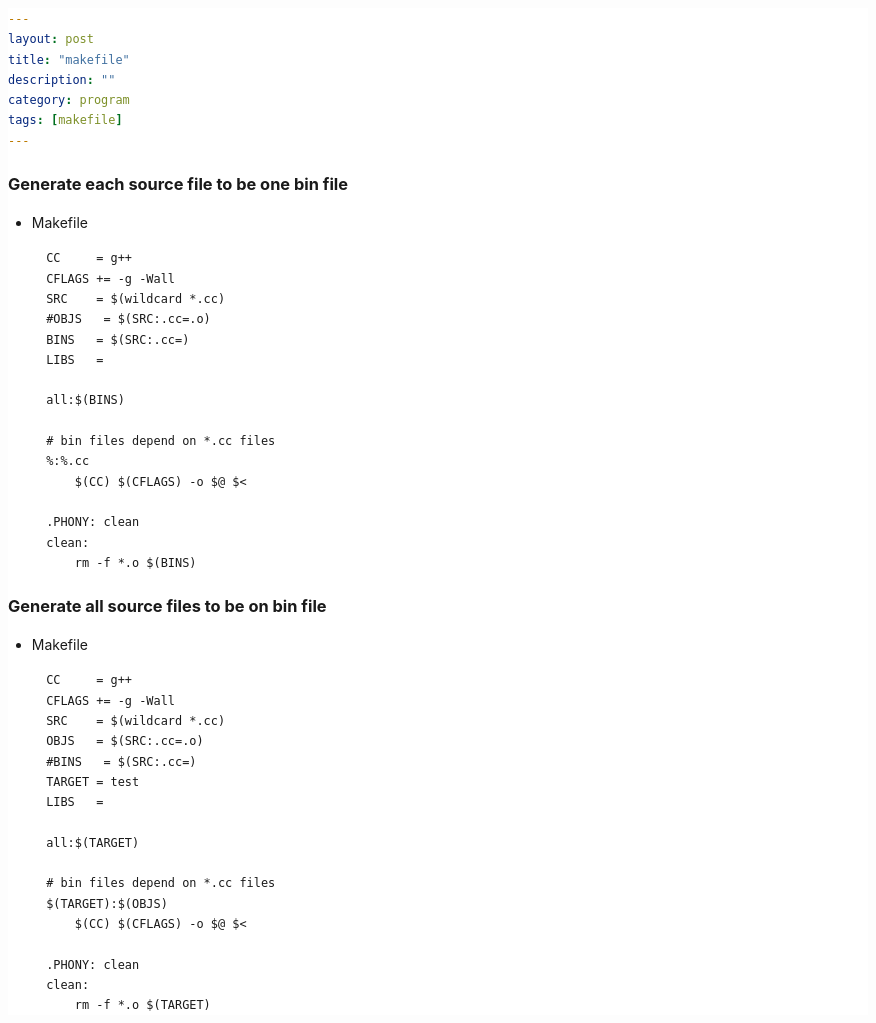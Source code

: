```yaml
---
layout: post
title: "makefile"
description: ""
category: program 
tags: [makefile]
---
```


### Generate each source file to be one bin file
* Makefile

		CC     = g++
		CFLAGS += -g -Wall
		SRC    = $(wildcard *.cc)
		#OBJS   = $(SRC:.cc=.o)
		BINS   = $(SRC:.cc=)
		LIBS   = 

		all:$(BINS)

		# bin files depend on *.cc files
		%:%.cc
			$(CC) $(CFLAGS) -o $@ $<

		.PHONY: clean
		clean:
			rm -f *.o $(BINS)

### Generate all source files to be on bin file
* Makefile

		CC     = g++
		CFLAGS += -g -Wall
		SRC    = $(wildcard *.cc)
		OBJS   = $(SRC:.cc=.o)
		#BINS   = $(SRC:.cc=)
		TARGET = test
		LIBS   = 

		all:$(TARGET)

		# bin files depend on *.cc files
		$(TARGET):$(OBJS)
			$(CC) $(CFLAGS) -o $@ $<

		.PHONY: clean
		clean:
			rm -f *.o $(TARGET)

